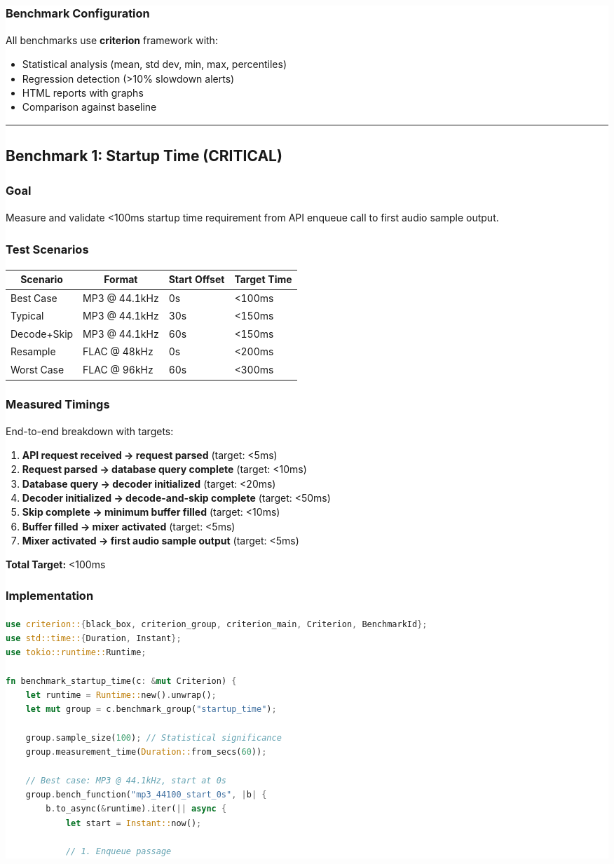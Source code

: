 ### Benchmark Configuration

All benchmarks use **criterion** framework with:
- Statistical analysis (mean, std dev, min, max, percentiles)
- Regression detection (>10% slowdown alerts)
- HTML reports with graphs
- Comparison against baseline

---

## Benchmark 1: Startup Time (CRITICAL)

### Goal

Measure and validate <100ms startup time requirement from API enqueue call to first audio sample output.

### Test Scenarios

| Scenario | Format | Start Offset | Target Time |
|----------|--------|--------------|-------------|
| Best Case | MP3 @ 44.1kHz | 0s | <100ms |
| Typical | MP3 @ 44.1kHz | 30s | <150ms |
| Decode+Skip | MP3 @ 44.1kHz | 60s | <150ms |
| Resample | FLAC @ 48kHz | 0s | <200ms |
| Worst Case | FLAC @ 96kHz | 60s | <300ms |

### Measured Timings

End-to-end breakdown with targets:

1. **API request received → request parsed** (target: <5ms)
2. **Request parsed → database query complete** (target: <10ms)
3. **Database query → decoder initialized** (target: <20ms)
4. **Decoder initialized → decode-and-skip complete** (target: <50ms)
5. **Skip complete → minimum buffer filled** (target: <10ms)
6. **Buffer filled → mixer activated** (target: <5ms)
7. **Mixer activated → first audio sample output** (target: <5ms)

**Total Target:** <100ms

### Implementation

```rust
use criterion::{black_box, criterion_group, criterion_main, Criterion, BenchmarkId};
use std::time::{Duration, Instant};
use tokio::runtime::Runtime;

fn benchmark_startup_time(c: &mut Criterion) {
    let runtime = Runtime::new().unwrap();
    let mut group = c.benchmark_group("startup_time");

    group.sample_size(100); // Statistical significance
    group.measurement_time(Duration::from_secs(60));

    // Best case: MP3 @ 44.1kHz, start at 0s
    group.bench_function("mp3_44100_start_0s", |b| {
        b.to_async(&runtime).iter(|| async {
            let start = Instant::now();

            // 1. Enqueue passage
```